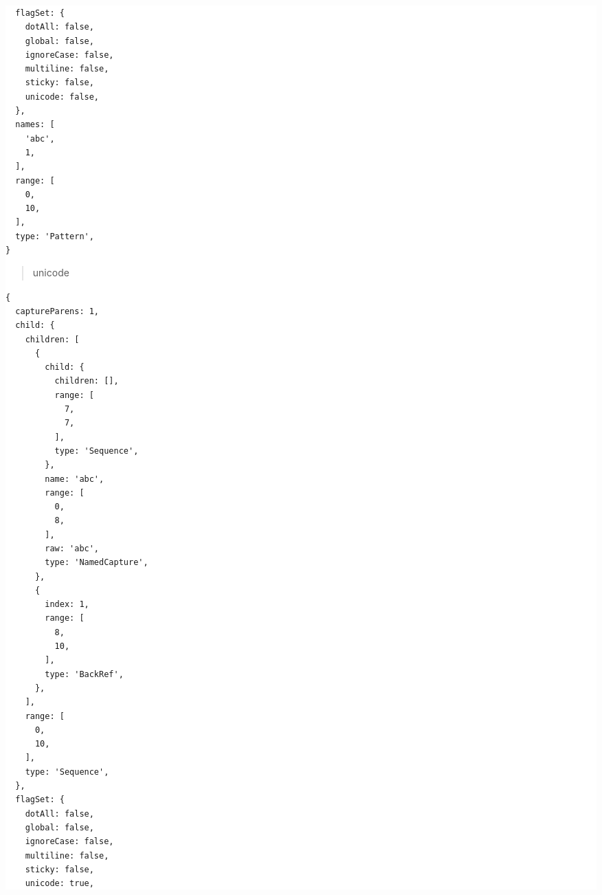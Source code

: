       flagSet: {
        dotAll: false,
        global: false,
        ignoreCase: false,
        multiline: false,
        sticky: false,
        unicode: false,
      },
      names: [
        'abc',
        1,
      ],
      range: [
        0,
        10,
      ],
      type: 'Pattern',
    }

> unicode

    {
      captureParens: 1,
      child: {
        children: [
          {
            child: {
              children: [],
              range: [
                7,
                7,
              ],
              type: 'Sequence',
            },
            name: 'abc',
            range: [
              0,
              8,
            ],
            raw: 'abc',
            type: 'NamedCapture',
          },
          {
            index: 1,
            range: [
              8,
              10,
            ],
            type: 'BackRef',
          },
        ],
        range: [
          0,
          10,
        ],
        type: 'Sequence',
      },
      flagSet: {
        dotAll: false,
        global: false,
        ignoreCase: false,
        multiline: false,
        sticky: false,
        unicode: true,